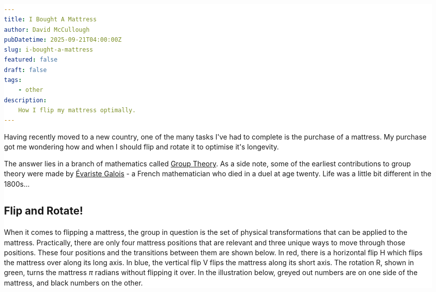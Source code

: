 ```yaml
---
title: I Bought A Mattress
author: David McCullough
pubDatetime: 2025-09-21T04:00:00Z
slug: i-bought-a-mattress
featured: false
draft: false
tags:
    - other
description:
    How I flip my mattress optimally.
---
```


Having recently moved to a new country, one of the many tasks I've had to complete is the purchase of a mattress.
My purchase got me wondering how and when I should flip and rotate it to optimise it's longevity.

The answer lies in a branch of mathematics called [Group Theory](https://en.wikipedia.org/wiki/Group_theory).
As a side note, some of the earliest contributions to group theory were made by [Évariste Galois](https://en.wikipedia.org/wiki/%C3%89variste_Galois) - a French mathematician who died in a duel at age twenty.
Life was a little bit different in the 1800s...

## Flip and Rotate!

When it comes to flipping a mattress, the group in question is the set of physical transformations that can be applied to the mattress.
Practically, there are only four mattress positions that are relevant and three unique ways to move through those positions.
These four positions and the transitions between them are shown below.
In red, there is a horizontal flip H which flips the mattress over along its long axis.
In blue, the vertical flip V flips the mattress along its short axis.
The rotation R, shown in green, turns the mattress $\pi$ radians without flipping it over.
In the illustration below, greyed out numbers are on one side of the mattress, and black numbers on the other.
